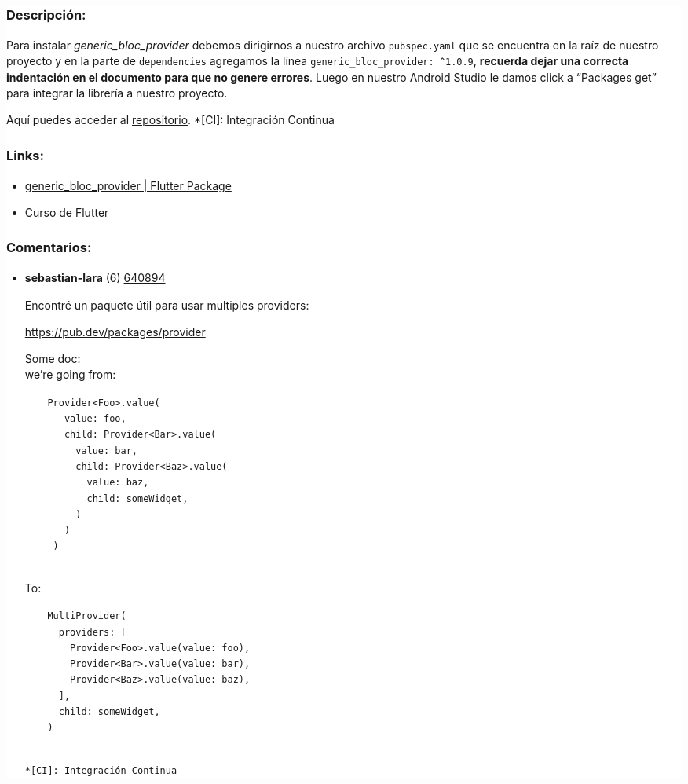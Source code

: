 ### Descripción:


Para instalar _generic_bloc_provider_ debemos dirigirnos a nuestro archivo `pubspec.yaml` que se encuentra en la raíz de nuestro proyecto y en la parte de `dependencies` agregamos la línea `generic_bloc_provider: ^1.0.9`, **recuerda dejar una correcta indentación en el documento para que no genere errores**. Luego en nuestro Android Studio le damos click a “Packages get” para integrar la librería a nuestro proyecto.

Aquí puedes acceder al [repositorio](https://github.com/anncode1/Curso-de-Flutter-Avanzado-en-Platzi/tree/2.BLoCProviders).
  *[CI]: Integración Continua

### Links:

* [generic_bloc_provider | Flutter Package](https://pub.dev/packages/generic_bloc_provider)

* [Curso de Flutter](https://platzi.com/cursos/flutter/)

### Comentarios:

* **sebastian-lara** (6) [640894](https://platzi.com/comentario/640894/) 

	Encontré un paquete útil para usar multiples providers:
	
	<https://pub.dev/packages/provider>
	
	Some doc:  
	we’re going from:
	``` 
	    Provider<Foo>.value(
	       value: foo,
	       child: Provider<Bar>.value(
	         value: bar,
	         child: Provider<Baz>.value(
	           value: baz,
	           child: someWidget,
	         )
	       )
	     )
	    
	```
	
	To:
	``` 
	    MultiProvider(
	      providers: [
	        Provider<Foo>.value(value: foo),
	        Provider<Bar>.value(value: bar),
	        Provider<Baz>.value(value: baz),
	      ],
	      child: someWidget,
	    )
	    
	```
	  *[CI]: Integración Continua
